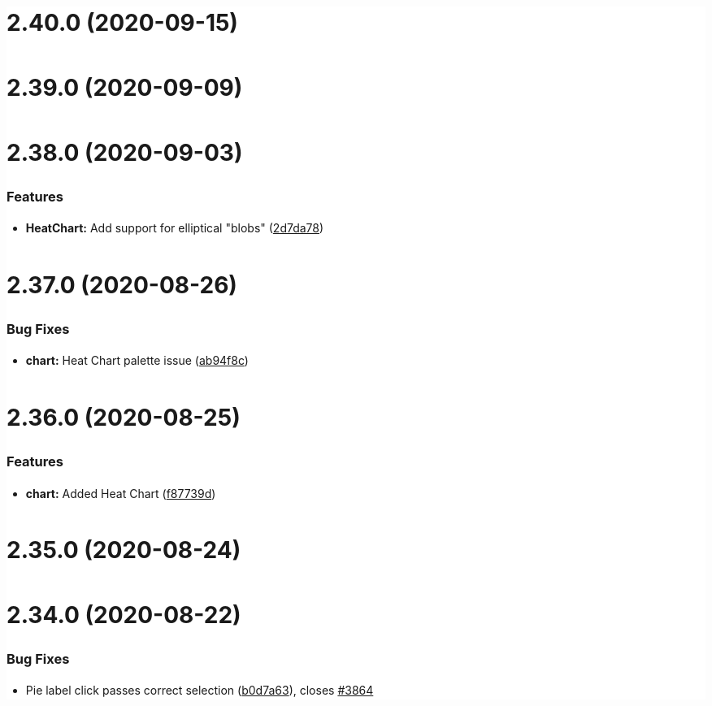 

# 2.40.0 (2020-09-15)



# 2.39.0 (2020-09-09)



# 2.38.0 (2020-09-03)


### Features

* **HeatChart:**  Add support for elliptical "blobs" ([2d7da78](https://github.com/hpcc-systems/Visualization/commit/2d7da7866ea682c15dbbb07034528ae49ee3ee54))



# 2.37.0 (2020-08-26)


### Bug Fixes

* **chart:** Heat Chart palette issue ([ab94f8c](https://github.com/hpcc-systems/Visualization/commit/ab94f8c079e6f0e0ae4726ca85f810dea95743eb))



# 2.36.0 (2020-08-25)


### Features

* **chart:**  Added Heat Chart ([f87739d](https://github.com/hpcc-systems/Visualization/commit/f87739d66cdabf1fb77c47595a46051cc4abf5f6))



# 2.35.0 (2020-08-24)



# 2.34.0 (2020-08-22)


### Bug Fixes

* Pie label click passes correct selection ([b0d7a63](https://github.com/hpcc-systems/Visualization/commit/b0d7a6313301df5d510706d20198a89ab9683be9)), closes [#3864](https://github.com/hpcc-systems/Visualization/issues/3864)

